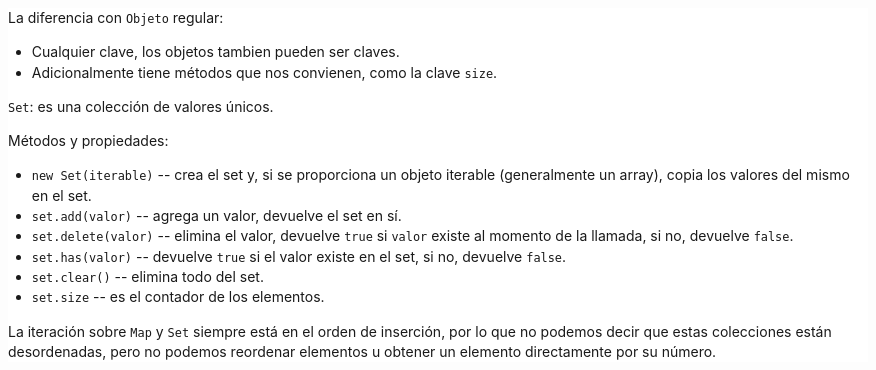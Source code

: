 La diferencia con `Objeto` regular:
- Cualquier clave, los objetos tambien pueden ser claves.
- Adicionalmente tiene métodos que nos convienen, como la clave `size`.

`Set`: es una colección de valores únicos.

Métodos y propiedades:
- `new Set(iterable)` -- crea el set y, si se proporciona un objeto iterable (generalmente un array), copia los valores del mismo en el set.
- `set.add(valor)` -- agrega un valor, devuelve el set en sí.
- `set.delete(valor)` -- elimina el valor, devuelve `true` si `valor` existe al momento de la llamada, si no, devuelve `false`.
- `set.has(valor)` -- devuelve `true` si el valor existe en el set, si no, devuelve `false`.
- `set.clear()` -- elimina todo del set.
- `set.size` -- es el contador de los elementos.

La iteración sobre `Map` y `Set` siempre está en el orden de inserción, por lo que no podemos decir que estas colecciones están desordenadas, pero no podemos reordenar elementos u obtener un elemento directamente por su número.

